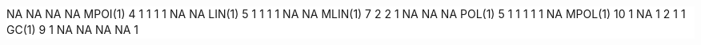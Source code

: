    <td style="text-align:right;"> NA </td>
   <td style="text-align:right;"> NA </td>
   <td style="text-align:right;"> NA </td>
   <td style="text-align:right;"> NA </td>
  </tr>
  <tr>
   <td style="text-align:left;"> MPOI(1) </td>
   <td style="text-align:right;"> 4 </td>
   <td style="text-align:right;"> 1 </td>
   <td style="text-align:right;"> 1 </td>
   <td style="text-align:right;"> 1 </td>
   <td style="text-align:right;"> 1 </td>
   <td style="text-align:right;"> NA </td>
   <td style="text-align:right;"> NA </td>
  </tr>
  <tr>
   <td style="text-align:left;"> LIN(1) </td>
   <td style="text-align:right;"> 5 </td>
   <td style="text-align:right;"> 1 </td>
   <td style="text-align:right;"> 1 </td>
   <td style="text-align:right;"> 1 </td>
   <td style="text-align:right;"> 1 </td>
   <td style="text-align:right;"> NA </td>
   <td style="text-align:right;"> NA </td>
  </tr>
  <tr>
   <td style="text-align:left;"> MLIN(1) </td>
   <td style="text-align:right;"> 7 </td>
   <td style="text-align:right;"> 2 </td>
   <td style="text-align:right;"> 2 </td>
   <td style="text-align:right;"> 1 </td>
   <td style="text-align:right;"> NA </td>
   <td style="text-align:right;"> NA </td>
   <td style="text-align:right;"> NA </td>
  </tr>
  <tr>
   <td style="text-align:left;"> POL(1) </td>
   <td style="text-align:right;"> 5 </td>
   <td style="text-align:right;"> 1 </td>
   <td style="text-align:right;"> 1 </td>
   <td style="text-align:right;"> 1 </td>
   <td style="text-align:right;"> 1 </td>
   <td style="text-align:right;"> 1 </td>
   <td style="text-align:right;"> NA </td>
  </tr>
  <tr>
   <td style="text-align:left;"> MPOL(1) </td>
   <td style="text-align:right;"> 10 </td>
   <td style="text-align:right;"> 1 </td>
   <td style="text-align:right;"> NA </td>
   <td style="text-align:right;"> 1 </td>
   <td style="text-align:right;"> 2 </td>
   <td style="text-align:right;"> 1 </td>
   <td style="text-align:right;"> 1 </td>
  </tr>
  <tr>
   <td style="text-align:left;"> GC(1) </td>
   <td style="text-align:right;"> 9 </td>
   <td style="text-align:right;"> 1 </td>
   <td style="text-align:right;"> NA </td>
   <td style="text-align:right;"> NA </td>
   <td style="text-align:right;"> NA </td>
   <td style="text-align:right;"> NA </td>
   <td style="text-align:right;"> 1 </td>